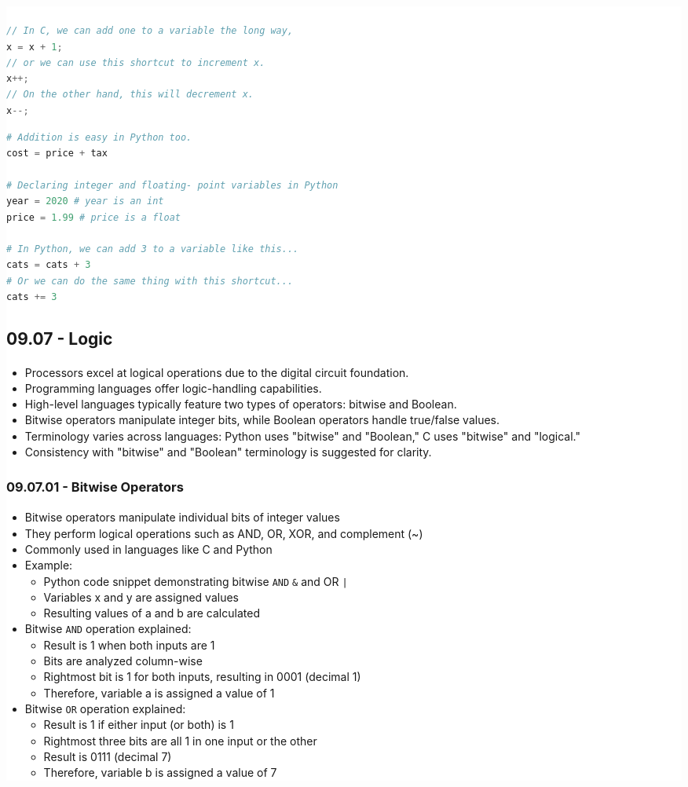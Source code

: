 ```c

// In C, we can add one to a variable the long way,
x = x + 1;
// or we can use this shortcut to increment x.
x++;
// On the other hand, this will decrement x.
x--;
```

```python
# Addition is easy in Python too.
cost = price + tax

# Declaring integer and floating- point variables in Python
year = 2020 # year is an int
price = 1.99 # price is a float

# In Python, we can add 3 to a variable like this...
cats = cats + 3
# Or we can do the same thing with this shortcut...
cats += 3
```

## 09.07 - Logic

- Processors excel at logical operations due to the digital circuit foundation.
- Programming languages offer logic-handling capabilities.
- High-level languages typically feature two types of operators: bitwise and Boolean.
- Bitwise operators manipulate integer bits, while Boolean operators handle true/false values.
- Terminology varies across languages: Python uses "bitwise" and "Boolean," C uses "bitwise" and "logical."
- Consistency with "bitwise" and "Boolean" terminology is suggested for clarity.

### 09.07.01 - Bitwise Operators

- Bitwise operators manipulate individual bits of integer values
- They perform logical operations such as AND, OR, XOR, and complement (~)
- Commonly used in languages like C and Python
- Example:
  - Python code snippet demonstrating bitwise `AND` `&` and OR `|`
  - Variables x and y are assigned values
  - Resulting values of a and b are calculated
- Bitwise `AND` operation explained:
  - Result is 1 when both inputs are 1
  - Bits are analyzed column-wise
  - Rightmost bit is 1 for both inputs, resulting in 0001 (decimal 1)
  - Therefore, variable a is assigned a value of 1
- Bitwise `OR` operation explained:
  - Result is 1 if either input (or both) is 1
  - Rightmost three bits are all 1 in one input or the other
  - Result is 0111 (decimal 7)
  - Therefore, variable b is assigned a value of 7
